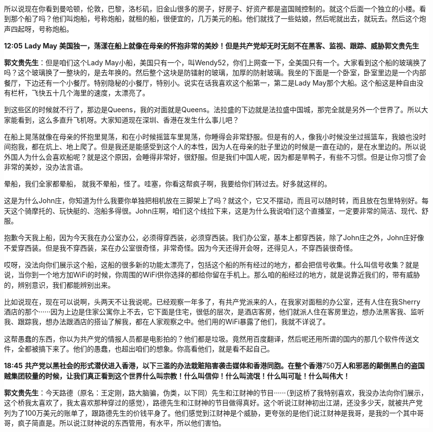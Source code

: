   
  

所以说现在你看到曼哈顿，伦敦，巴黎，洛杉矶，旧金山很多的房子，好房子、好资产都是盗国贼控制的。就这个后面一个独立的小楼。看到那个船了吗？他们叫炮船，号称炮船，就租的船，很便宜的，几万美元的船。他们就找了一些姑娘，然后呢就出去，就玩去。然后这个炮声四起呀，号称炮船。

  
  

**12:05** **Lady May**  **美国独一，荡漾在船上就像在母亲的怀抱非常的美妙！但是共产党却无时无刻不在黑客、监视、跟踪、威胁郭文贵先生**

  
  

**郭文贵先生**：但是咱们这个Lady May小船，美国只有一个，叫Wendy52，你们上网查一下，全美国只有一个。大家看到这个船的玻璃换了吗？这个玻璃换了一整块的，是去年换的。然后整个这块是防镭射的玻璃，加厚的防射玻璃。我坐的下面是一个卧室，卧室里边是一个内部餐厅，下边还有一个小餐厅。特别隐秘的小餐厅，特别小。说实在话我喜欢这个船第一，第二是Lady May那个大船。这个船这是种自由没有栏杆，飞快五十几个海里的速度，太漂亮了。

  
  

到这些区的时候就不行了，那边是Queens，我的对面就是Queens。法拉盛的下边就是法拉盛中国城，那完全就是另外一个世界了。所以大家能看到，这么多直升飞机呀。大家知道现在深圳、香港在发生什么事儿吧？

  
  

在船上晃荡就像在母亲的怀抱里晃荡，和在小时候摇篮车里晃荡，你睡得会非常舒服。但是有的人，像我小时候没坐过摇篮车，我娘也没时间抱我，都在炕上、地上爬了。但是我还是能感受到这个人的本性，因为人在母亲的肚子里边的时候是一直在动的，是在水里边的。所以说外国人为什么会喜欢船呢？就是这个原因，会睡得非常好，很舒服。但是我们中国人呢，因为都是旱鸭子，有些不习惯。但是让你习惯了会非常的美妙，没办法言语。

  
  

晕船，我们全家都晕船， 就我不晕船，怪了。哇塞，你看这帮疯子啊，我要给你们转过去。好多就这样的。

  
  

这是为什么John庄，你知道为什么我要你单独把相机放在三脚架上了吗？就这个，它又不摆动，而且可以随时转，而且放在包里特别好。每天这个骑摩托的、玩快艇的、泡船多得很。John庄啊，咱们这个线拉下来，这是为什么我说咱们这个直播室，一定要非常的简洁、现代、舒服。

  
  

抱歉今天我上船，因为今天我在办公室办公，必须得穿西装，必须穿西装。我们办公室，基本上都穿西装，除了John庄之外，John庄好像不爱穿西装。但是我不穿西装，呆在办公室很奇怪，非常奇怪。因为今天还得开会呀，还得见人，不穿西装很奇怪。

  
  

哎呀，没法向你们展示这个船，这船的很多新的功能太漂亮了，包括这个船的所有经过的地方，都会把信号收集。什么叫信号收集？就是说，当你到一个地方加WiFi的时候，你周围的WiFi供你选择的都给你留在手机上。那么咱的船经过的地方，就是说靠近我们的，带有威胁的，辨别意识，我们都能辨别出来。

  
  

比如说现在，现在可以说啊，头两天不让我说呢。已经观察一年多了，有共产党派来的人，在我家对面租的办公室，还有人住在我Sherry 酒店的那个······因为上边是住家公寓你上不去，它下面是住宅，很低的层次，是酒店客房，他们就派人住在客房里边，想办法黑客我、监听我、跟踪我，想办法跟酒店的搭讪了解我，都在人家观察之中。他们用的WiFi暴露了他们，我就不详说了。

  
  

这帮愚蠢的东西，你以为共产党的情报人员都是电影拍的？他们都是垃圾。竟然用百度翻译，然后呢还用所谓的国内的那几个软件传送文件，全都被搞下来了。他们的愚蠢，也超出咱们的想象。你高看他们，就是看不起自己。

  
  

**18:45**   **共产党以黑社会的形式潜伏进入香港，以下三滥的办法栽赃陷害袭击媒体和香港同胞。在整个香港**750**万人和邪恶的颠倒黑白的盗国贼集团较量的时候，让我们真正看到这个世界什么叫宗教！什么叫信仰！什么叫流氓！什么叫可耻！什么叫伟大！**

  
  

**郭文贵先生**：今天路德（原名：王定刚，路大脑骗，伪类，以下同）先生和江财神的节目······（到这桥了我特别喜欢，我没办法向你们展示，这个桥我太喜欢了，我太喜欢那种穿过的感觉），路德先生和江财神的节目做得真好。这个听说江财神初出江湖，还没多少天，就被共产党列为了100万美元的账单了，跟路德先生的价钱平身了。他们感觉到江财神是个威胁，更夸张的是他们说江财神是我哥，是我的一个其中哥哥，疯子简直是。所以说江财神说的东西管用，有水平，所以他们害怕。
